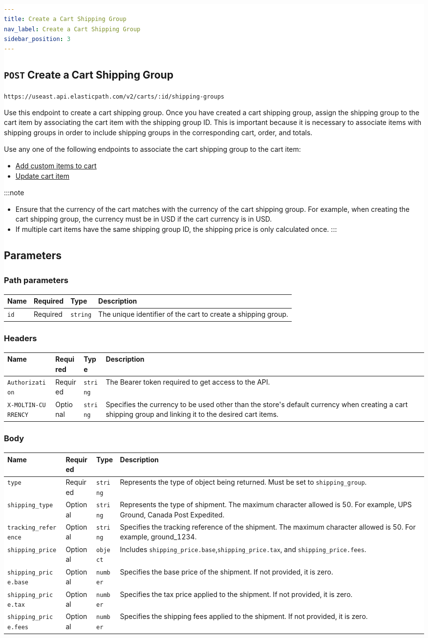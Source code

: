 ```yaml
---
title: Create a Cart Shipping Group
nav_label: Create a Cart Shipping Group
sidebar_position: 3
---
```


## `POST` Create a Cart Shipping Group

```http
https://useast.api.elasticpath.com/v2/carts/:id/shipping-groups
```

Use this endpoint to create a cart shipping group. Once you have created a cart shipping group, assign the shipping group to the cart item by associating the cart item with the shipping group ID. This is important because it is necessary to associate items with shipping groups in order to include shipping groups in the corresponding cart, order, and totals.

Use any one of the following endpoints to associate the cart shipping group to the cart item:

- [Add custom items to cart](/docs/api/carts/cart-merge#add-custom-item-to-cart)
- [Update cart item](/docs/api/carts/update-a-cart-item)

:::note
- Ensure that the currency of the cart matches with the currency of the cart shipping group. For example, when creating the cart shipping group, the currency must be in USD if the cart currency is in USD.
- If multiple cart items have the same shipping group ID, the shipping price is only calculated once.
:::

## Parameters

### Path parameters

| Name | Required | Type     | Description                             |
|:-----|:---------|:---------|:----------------------------------------|
| `id` | Required | `string` | The unique identifier of the cart to create a shipping group. |


### Headers

| Name            | Required | Type     | Description                          |
|:----------------|:---------|:---------|:-------------------------------------|
| `Authorization` | Required | `string` | The Bearer token required to get access to the API. |
| `X-MOLTIN-CURRENCY` | Optional | `string` | Specifies the currency to be used other than the store's default currency when creating a cart shipping group and linking it to the desired cart items. |

### Body

| Name   | Required | Type     | Description |
|:-------|:---------|:---------|:------------|
| `type` | Required | `string` | Represents the type of object being returned. Must be set to `shipping_group`. |
| `shipping_type` | Optional | `string` | Represents the type of shipment. The maximum character allowed is 50. For example, UPS Ground, Canada Post Expedited. |
| `tracking_reference` | Optional | `string` | Specifies the tracking reference of the shipment. The maximum character allowed is 50. For example, ground_1234. |
| `shipping_price` | Optional | `object` | Includes `shipping_price.base`,`shipping_price.tax`, and `shipping_price.fees`. |
| `shipping_price.base` | Optional | `number` | Specifies the base price of the shipment. If not provided, it is zero. |
| `shipping_price.tax` | Optional | `number` | Specifies the tax price applied to the shipment. If not provided, it is zero. |
| `shipping_price.fees` | Optional | `number` | Specifies the shipping fees applied to the shipment. If not provided, it is zero. |
